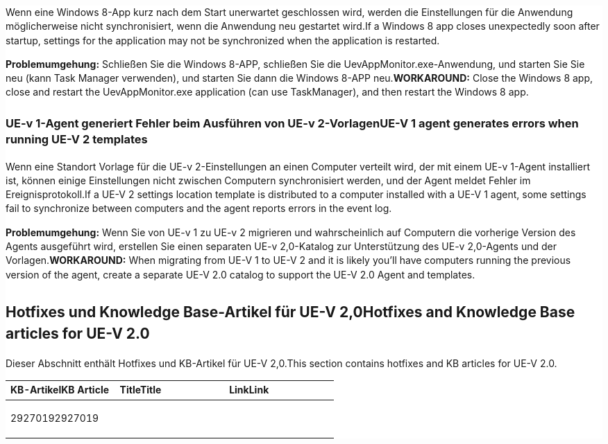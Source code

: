 <span data-ttu-id="ad5b2-171">Wenn eine Windows 8-App kurz nach dem Start unerwartet geschlossen wird, werden die Einstellungen für die Anwendung möglicherweise nicht synchronisiert, wenn die Anwendung neu gestartet wird.</span><span class="sxs-lookup"><span data-stu-id="ad5b2-171">If a Windows 8 app closes unexpectedly soon after startup, settings for the application may not be synchronized when the application is restarted.</span></span>

<span data-ttu-id="ad5b2-172">**Problemumgehung:** Schließen Sie die Windows 8-APP, schließen Sie die UevAppMonitor.exe-Anwendung, und starten Sie Sie neu (kann Task Manager verwenden), und starten Sie dann die Windows 8-APP neu.</span><span class="sxs-lookup"><span data-stu-id="ad5b2-172">**WORKAROUND:** Close the Windows 8 app, close and restart the UevAppMonitor.exe application (can use TaskManager), and then restart the Windows 8 app.</span></span>

### <a href="" id="ue-v-1-agent-generates-errors-when-running-ue-v-2-templates-"></a><span data-ttu-id="ad5b2-173">UE-v 1-Agent generiert Fehler beim Ausführen von UE-v 2-Vorlagen</span><span class="sxs-lookup"><span data-stu-id="ad5b2-173">UE-V 1 agent generates errors when running UE-V 2 templates</span></span>

<span data-ttu-id="ad5b2-174">Wenn eine Standort Vorlage für die UE-v 2-Einstellungen an einen Computer verteilt wird, der mit einem UE-v 1-Agent installiert ist, können einige Einstellungen nicht zwischen Computern synchronisiert werden, und der Agent meldet Fehler im Ereignisprotokoll.</span><span class="sxs-lookup"><span data-stu-id="ad5b2-174">If a UE-V 2 settings location template is distributed to a computer installed with a UE-V 1 agent, some settings fail to synchronize between computers and the agent reports errors in the event log.</span></span>

<span data-ttu-id="ad5b2-175">**Problemumgehung:** Wenn Sie von UE-v 1 zu UE-v 2 migrieren und wahrscheinlich auf Computern die vorherige Version des Agents ausgeführt wird, erstellen Sie einen separaten UE-v 2,0-Katalog zur Unterstützung des UE-v 2,0-Agents und der Vorlagen.</span><span class="sxs-lookup"><span data-stu-id="ad5b2-175">**WORKAROUND:** When migrating from UE-V 1 to UE-V 2 and it is likely you’ll have computers running the previous version of the agent, create a separate UE-V 2.0 catalog to support the UE-V 2.0 Agent and templates.</span></span>

## <span data-ttu-id="ad5b2-176">Hotfixes und Knowledge Base-Artikel für UE-V 2,0</span><span class="sxs-lookup"><span data-stu-id="ad5b2-176">Hotfixes and Knowledge Base articles for UE-V 2.0</span></span>


<span data-ttu-id="ad5b2-177">Dieser Abschnitt enthält Hotfixes und KB-Artikel für UE-V 2,0.</span><span class="sxs-lookup"><span data-stu-id="ad5b2-177">This section contains hotfixes and KB articles for UE-V 2.0.</span></span>

<table>
<colgroup>
<col width="33%" />
<col width="33%" />
<col width="33%" />
</colgroup>
<thead>
<tr class="header">
<th align="left"><strong><span data-ttu-id="ad5b2-178">KB-Artikel</span><span class="sxs-lookup"><span data-stu-id="ad5b2-178">KB Article</span></span></strong></th>
<th align="left"><span data-ttu-id="ad5b2-179">Title</span><span class="sxs-lookup"><span data-stu-id="ad5b2-179">Title</span></span></th>
<th align="left"><strong><span data-ttu-id="ad5b2-180">Link</span><span class="sxs-lookup"><span data-stu-id="ad5b2-180">Link</span></span></strong></th>
</tr>
</thead>
<tbody>
<tr class="odd">
<td align="left"><p><span data-ttu-id="ad5b2-181">2927019</span><span class="sxs-lookup"><span data-stu-id="ad5b2-181">2927019</span></span></p></td>